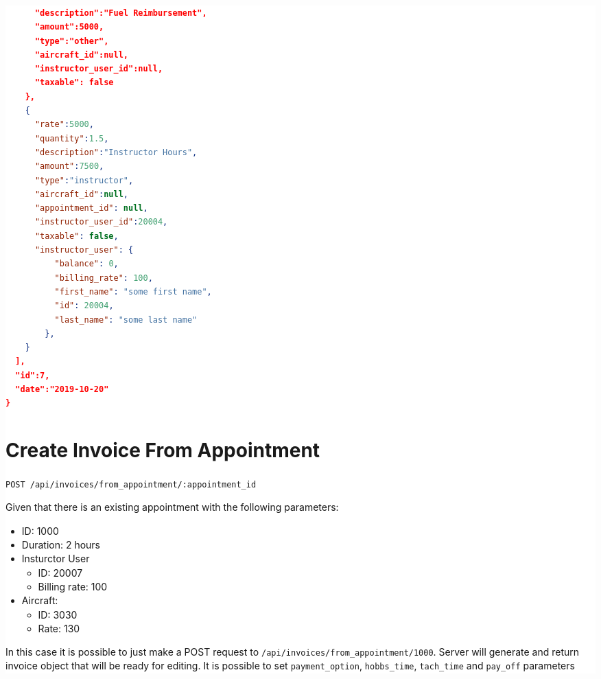```json
      "description":"Fuel Reimbursement",
      "amount":5000,
      "type":"other",
      "aircraft_id":null,
      "instructor_user_id":null,
      "taxable": false
    },
    {
      "rate":5000,
      "quantity":1.5,
      "description":"Instructor Hours",
      "amount":7500,
      "type":"instructor",
      "aircraft_id":null,
      "appointment_id": null,
      "instructor_user_id":20004,
      "taxable": false,
      "instructor_user": {
          "balance": 0,
          "billing_rate": 100,
          "first_name": "some first name",
          "id": 20004,
          "last_name": "some last name"
        },
    }
  ],
  "id":7,
  "date":"2019-10-20"
}
```

<a name="from_appointment"/>

# Create Invoice From Appointment

```
POST /api/invoices/from_appointment/:appointment_id
```

Given that there is an existing appointment with the following parameters:
- ID: 1000
- Duration: 2 hours
- Insturctor User
  - ID: 20007
  - Billing rate: 100
- Aircraft:
  - ID: 3030
  - Rate: 130

In this case it is possible to just make a POST request to `/api/invoices/from_appointment/1000`. Server will generate and return invoice object that will be ready for editing. It is possible to set `payment_option`, `hobbs_time`, `tach_time` and `pay_off` parameters
